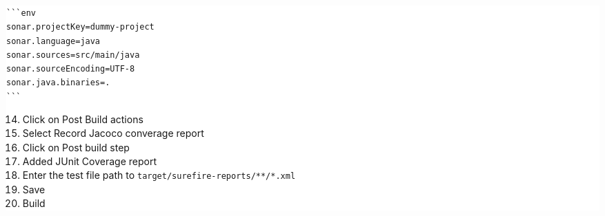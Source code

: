     ```env
    sonar.projectKey=dummy-project
    sonar.language=java
    sonar.sources=src/main/java
    sonar.sourceEncoding=UTF-8
    sonar.java.binaries=.
    ```

14. Click on Post Build actions
15. Select Record Jacoco converage report
16. Click on Post build step
17. Added JUnit Coverage report
18. Enter the test file path to `target/surefire-reports/**/*.xml`
19. Save
20. Build

